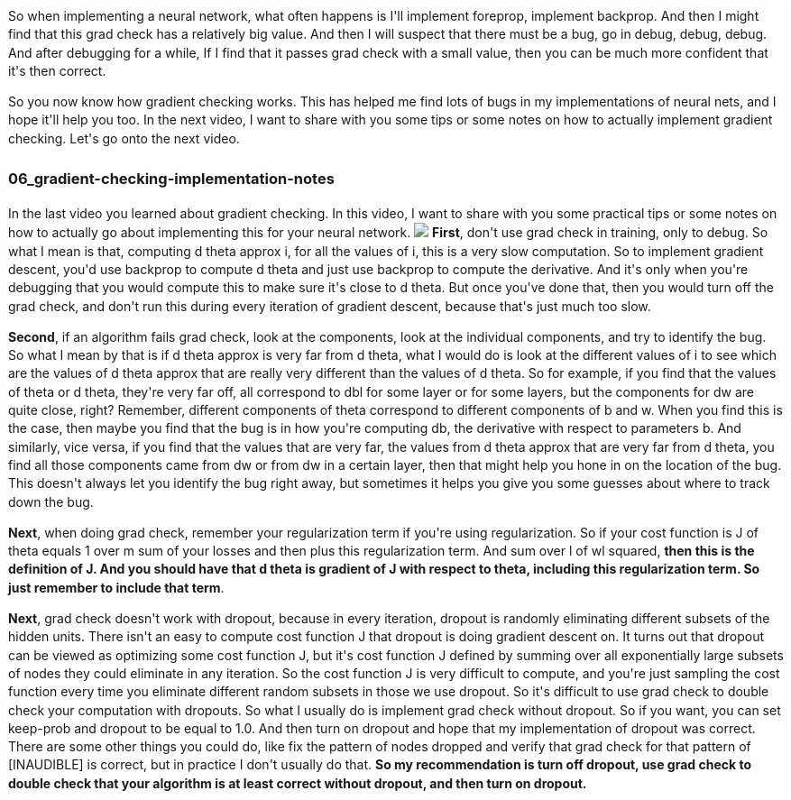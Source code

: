 So when implementing a neural network, what often happens is I'll implement foreprop, implement backprop. And then I might find that this grad check has a relatively big value. And then I will suspect that there must be a bug, go in debug, debug, debug. And after debugging for a while, If I find that it passes grad check with a small value, then you can be much more confident that it's then correct. 

So you now know how gradient checking works. This has helped me find lots of bugs in my implementations of neural nets, and I hope it'll help you too. In the next video, I want to share with you some tips or some notes on how to actually implement gradient checking. Let's go onto the next video. 

### 06_gradient-checking-implementation-notes

In the last video you learned about gradient checking. In this video, I want to share with you some practical tips or some notes on how to actually go about implementing this for your neural network. 
![](http://q3rrj5fj6.bkt.clouddn.com/gitpage/deeplearning.ai/deep-neural-network/01_practical-aspects-of-deep-learning/39.png)
**First**, don't use grad check in training, only to debug. So what I mean is that, computing d theta approx i, for all the values of i, this is a very slow computation. So to implement gradient descent, you'd use backprop to compute d theta and just use backprop to compute the derivative. And it's only when you're debugging that you would compute this to make sure it's close to d theta. But once you've done that, then you would turn off the grad check, and don't run this during every iteration of gradient descent, because that's just much too slow. 

**Second**, if an algorithm fails grad check, look at the components, look at the individual components, and try to identify the bug. So what I mean by that is if d theta approx is very far from d theta, what I would do is look at the different values of i to see which are the values of d theta approx that are really very different than the values of d theta. So for example, if you find that the values of theta or d theta, they're very far off, all correspond to dbl for some layer or for some layers, but the components for dw are quite close, right? Remember, different components of theta correspond to different components of b and w. When you find this is the case, then maybe you find that the bug is in how you're computing db, the derivative with respect to parameters b. And similarly, vice versa, if you find that the values that are very far, the values from d theta approx that are very far from d theta, you find all those components came from dw or from dw in a certain layer, then that might help you hone in on the location of the bug. This doesn't always let you identify the bug right away, but sometimes it helps you give you some guesses about where to track down the bug. 

**Next**, when doing grad check, remember your regularization term if you're using regularization. So if your cost function is J of theta equals 1 over m sum of your losses and then plus this regularization term. And sum over l of wl squared, **then this is the definition of J. And you should have that d theta is gradient of J with respect to theta, including this regularization term. So just remember to include that term**. 

**Next**, grad check doesn't work with dropout, because in every iteration, dropout is randomly eliminating different subsets of the hidden units. There isn't an easy to compute cost function J that dropout is doing gradient descent on. It turns out that dropout can be viewed as optimizing some cost function J, but it's cost function J defined by summing over all exponentially large subsets of nodes they could eliminate in any iteration. So the cost function J is very difficult to compute, and you're just sampling the cost function every time you eliminate different random subsets in those we use dropout. So it's difficult to use grad check to double check your computation with dropouts. So what I usually do is implement grad check without dropout. So if you want, you can set keep-prob and dropout to be equal to 1.0. And then turn on dropout and hope that my implementation of dropout was correct. There are some other things you could do, like fix the pattern of nodes dropped and verify that grad check for that pattern of [INAUDIBLE] is correct, but in practice I don't usually do that. **So my recommendation is turn off dropout, use grad check to double check that your algorithm is at least correct without dropout, and then turn on dropout.** 
